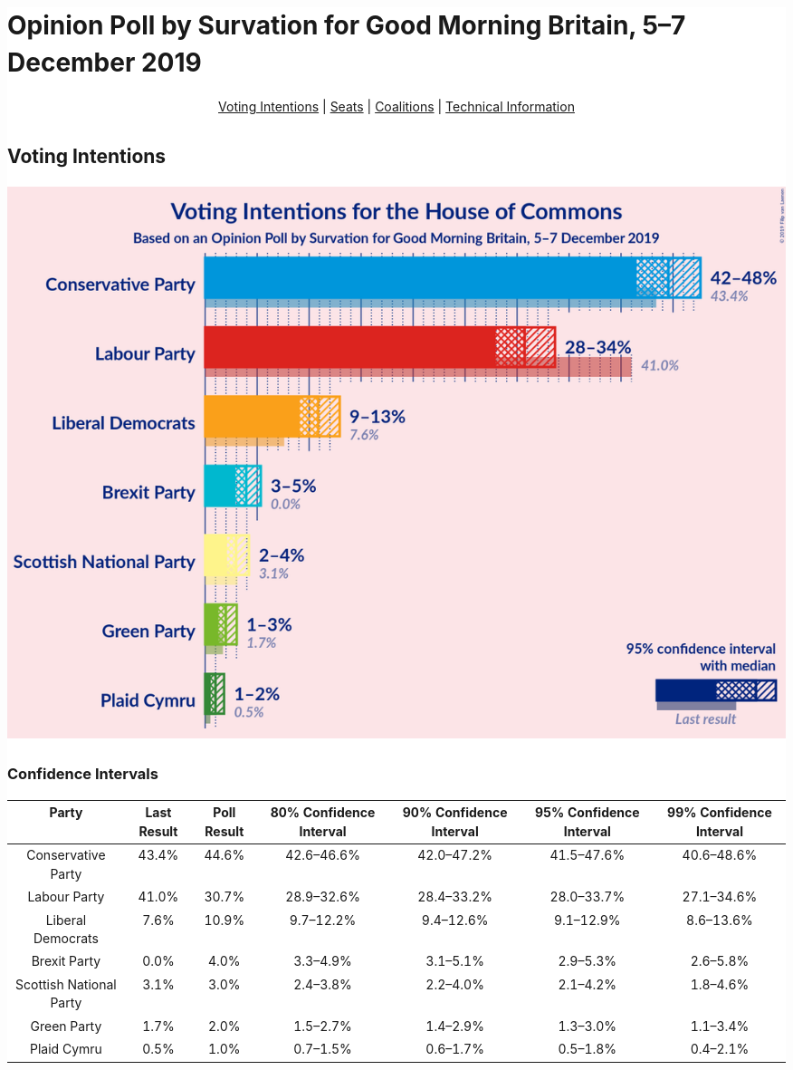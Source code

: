 # Opinion Poll by Survation for Good Morning Britain, 5–7 December 2019

<p align="center"><a href="#voting-intentions">Voting Intentions</a> | <a href="#seats">Seats</a> | <a href="#coalitions">Coalitions</a> | <a href="#technical-information">Technical Information</a></p>

## Voting Intentions

![Graph with voting intentions not yet produced](2019-12-07-Survation.png "Voting Intentions")

### Confidence Intervals

| Party | Last Result | Poll Result | 80% Confidence Interval | 90% Confidence Interval | 95% Confidence Interval | 99% Confidence Interval |
|:-----:|:-----------:|:-----------:|:-----------------------:|:-----------------------:|:-----------------------:|:-----------------------:|
| Conservative Party | 43.4% | 44.6% | 42.6–46.6% |42.0–47.2% |41.5–47.6% |40.6–48.6% |
| Labour Party | 41.0% | 30.7% | 28.9–32.6% |28.4–33.2% |28.0–33.7% |27.1–34.6% |
| Liberal Democrats | 7.6% | 10.9% | 9.7–12.2% |9.4–12.6% |9.1–12.9% |8.6–13.6% |
| Brexit Party | 0.0% | 4.0% | 3.3–4.9% |3.1–5.1% |2.9–5.3% |2.6–5.8% |
| Scottish National Party | 3.1% | 3.0% | 2.4–3.8% |2.2–4.0% |2.1–4.2% |1.8–4.6% |
| Green Party | 1.7% | 2.0% | 1.5–2.7% |1.4–2.9% |1.3–3.0% |1.1–3.4% |
| Plaid Cymru | 0.5% | 1.0% | 0.7–1.5% |0.6–1.7% |0.5–1.8% |0.4–2.1% |
